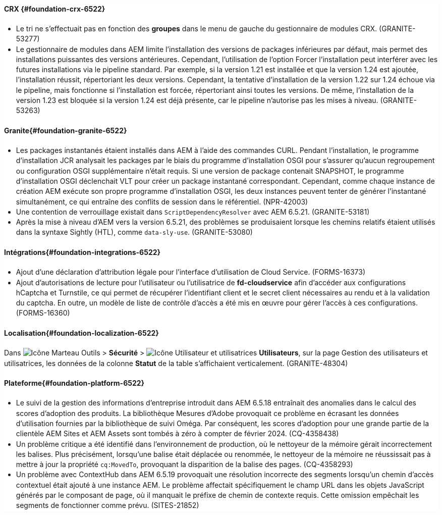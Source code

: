 



#### CRX {#foundation-crx-6522}

* Le tri ne s’effectuait pas en fonction des **groupes** dans le menu de gauche du gestionnaire de modules CRX. (GRANITE-53277)
* Le gestionnaire de modules dans AEM limite l’installation des versions de packages inférieures par défaut, mais permet des installations puissantes des versions antérieures. Cependant, l’utilisation de l’option Forcer l’installation peut interférer avec les futures installations via le pipeline standard. Par exemple, si la version 1.21 est installée et que la version 1.24 est ajoutée, l’installation réussit, répertoriant les deux versions. Cependant, la tentative d’installation de la version 1.22 sur 1.24 échoue via le pipeline, mais fonctionne si l’installation est forcée, répertoriant ainsi toutes les versions. De même, l’installation de la version 1.23 est bloquée si la version 1.24 est déjà présente, car le pipeline n’autorise pas les mises à niveau. (GRANITE-53263)


#### Granite{#foundation-granite-6522}

* Les packages instantanés étaient installés dans AEM à l’aide des commandes CURL. Pendant l’installation, le programme d’installation JCR analysait les packages par le biais du programme d’installation OSGI pour s’assurer qu’aucun regroupement ou configuration OSGI supplémentaire n’était requis. Si une version de package contenait SNAPSHOT, le programme d’installation OSGI déclenchait VLT pour créer un package instantané correspondant. Cependant, comme chaque instance de création AEM exécute son propre programme d’installation OSGI, les deux instances peuvent tenter de générer l’instantané simultanément, ce qui entraîne des conflits de session dans le référentiel. (NPR-42003)
* Une contention de verrouillage existait dans `ScriptDependencyResolver` avec AEM 6.5.21. (GRANITE-53181)
* Après la mise à niveau d’AEM vers la version 6.5.21, des problèmes se produisaient lorsque les chemins relatifs étaient utilisés dans la syntaxe Sightly (HTL), comme `data-sly-use`. (GRANITE-53080)


#### Intégrations{#foundation-integrations-6522}

* Ajout d’une déclaration d’attribution légale pour l’interface d’utilisation de Cloud Service. (FORMS-16373)
* Ajout d’autorisations de lecture pour l’utilisateur ou l’utilisatrice de **fd-cloudservice** afin d’accéder aux configurations hCaptcha et Turnstile, ce qui permet de récupérer l’identifiant client et le secret client nécessaires au rendu et à la validation du captcha. En outre, un modèle de liste de contrôle d’accès a été mis en œuvre pour gérer l’accès à ces configurations. (FORMS-16360)


#### Localisation{#foundation-localization-6522}

Dans ![Icône Marteau](https://spectrum.adobe.com/static/icons/workflow_18/Smock_Hammer_18_N.svg) Outils > **Sécurité** > ![Icône Utilisateur et utilisatrices](https://spectrum.adobe.com/static/icons/workflow_18/Smock_User_18_N.svg) **Utilisateurs**, sur la page Gestion des utilisateurs et utilisatrices, les données de la colonne **Statut** de la table s’affichaient verticalement. (GRANITE-48304)





#### Plateforme{#foundation-platform-6522}

* Le suivi de la gestion des informations d’entreprise introduit dans AEM 6.5.18 entraînait des anomalies dans le calcul des scores d’adoption des produits. La bibliothèque Mesures d’Adobe provoquait ce problème en écrasant les données d’utilisation fournies par la bibliothèque de suivi Oméga. Par conséquent, les scores d’adoption pour une grande partie de la clientèle AEM Sites et AEM Assets sont tombés à zéro à compter de février 2024. (CQ-4358438)
* Un problème critique a été identifié dans l’environnement de production, où le nettoyeur de la mémoire gérait incorrectement les balises. Plus précisément, lorsqu’une balise était déplacée ou renommée, le nettoyeur de la mémoire ne réussissait pas à mettre à jour la propriété `cq:MovedTo`, provoquant la disparition de la balise des pages. (CQ-4358293)
* Un problème avec ContextHub dans AEM 6.5.19 provoquait une résolution incorrecte des segments lorsqu’un chemin d’accès contextuel était ajouté à une instance AEM. Le problème affectait spécifiquement le champ URL dans les objets JavaScript générés par le composant de page, où il manquait le préfixe de chemin de contexte requis. Cette omission empêchait les segments de fonctionner comme prévu. (SITES-21852)